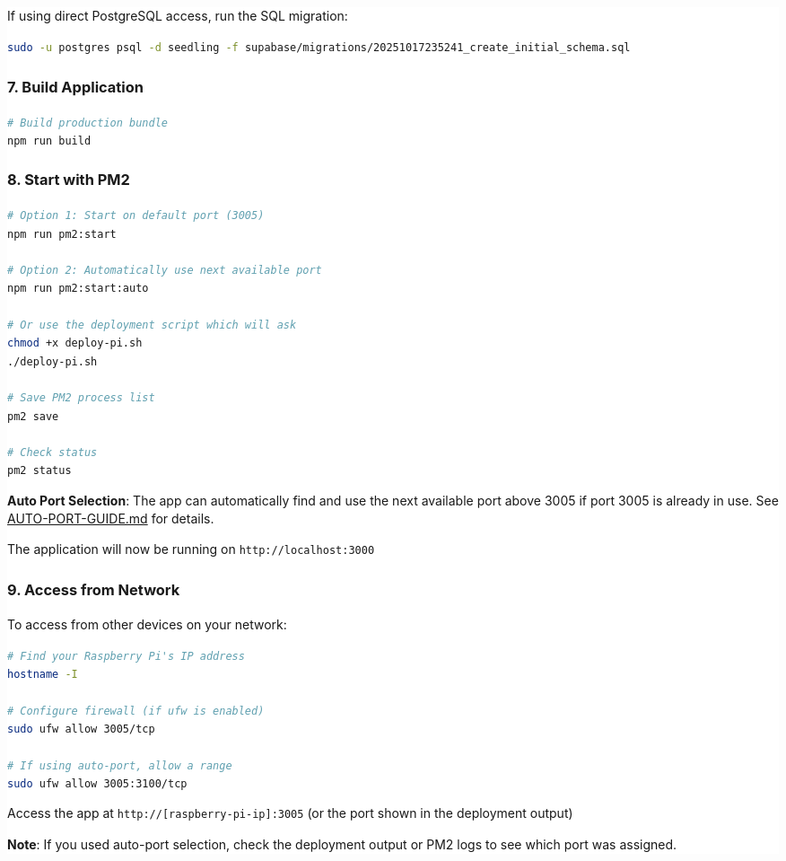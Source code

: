 If using direct PostgreSQL access, run the SQL migration:
```bash
sudo -u postgres psql -d seedling -f supabase/migrations/20251017235241_create_initial_schema.sql
```

### 7. Build Application

```bash
# Build production bundle
npm run build
```

### 8. Start with PM2

```bash
# Option 1: Start on default port (3005)
npm run pm2:start

# Option 2: Automatically use next available port
npm run pm2:start:auto

# Or use the deployment script which will ask
chmod +x deploy-pi.sh
./deploy-pi.sh

# Save PM2 process list
pm2 save

# Check status
pm2 status
```

**Auto Port Selection**: The app can automatically find and use the next available port above 3005 if port 3005 is already in use. See [AUTO-PORT-GUIDE.md](AUTO-PORT-GUIDE.md) for details.


The application will now be running on `http://localhost:3000`

### 9. Access from Network

To access from other devices on your network:

```bash
# Find your Raspberry Pi's IP address
hostname -I

# Configure firewall (if ufw is enabled)
sudo ufw allow 3005/tcp

# If using auto-port, allow a range
sudo ufw allow 3005:3100/tcp
```

Access the app at `http://[raspberry-pi-ip]:3005` (or the port shown in the deployment output)

**Note**: If you used auto-port selection, check the deployment output or PM2 logs to see which port was assigned.
